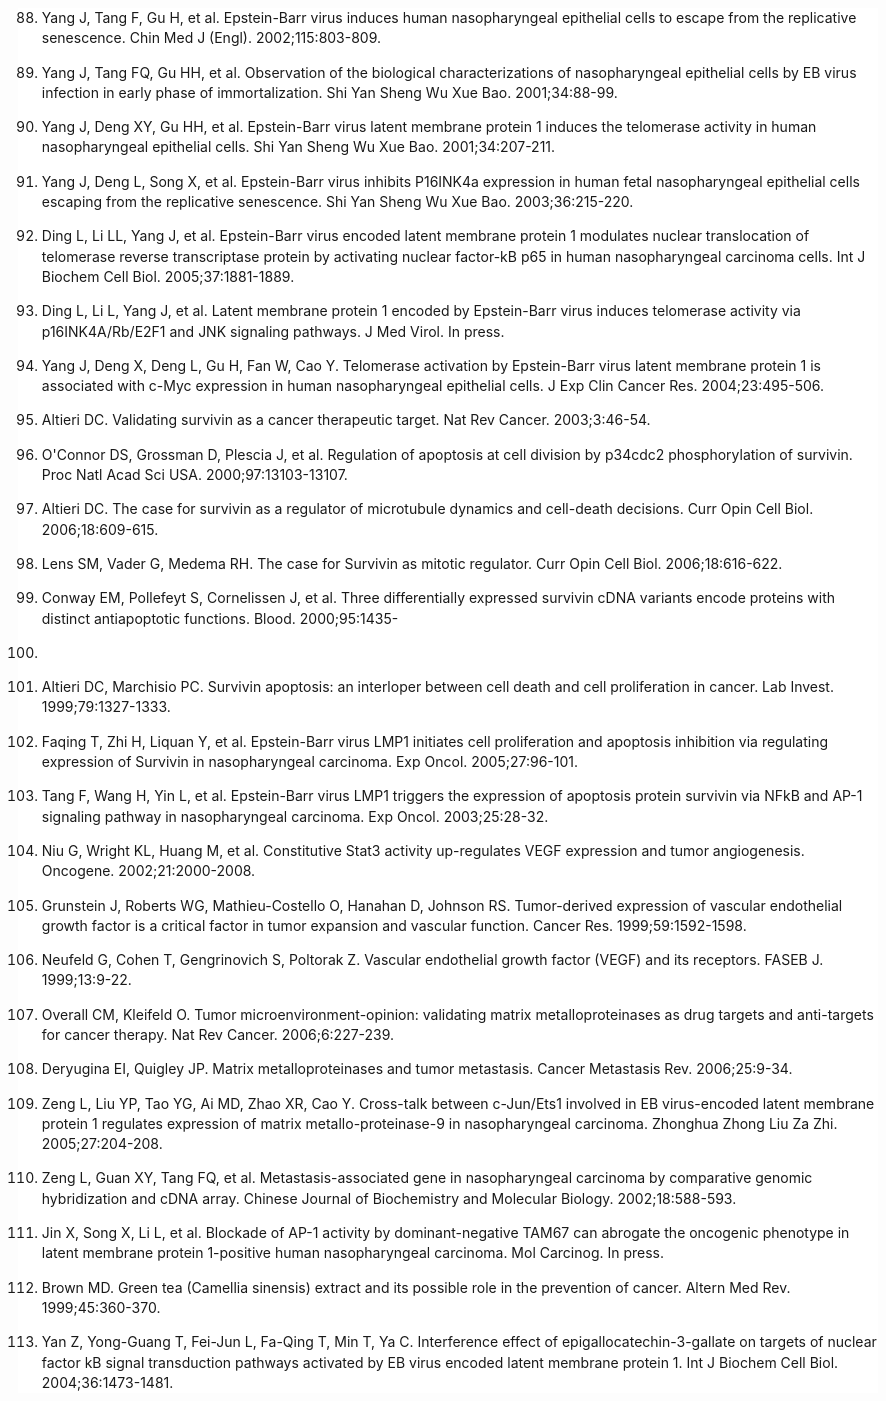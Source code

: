 88. Yang J, Tang F, Gu H, et al. Epstein-Barr virus induces human nasopharyngeal epithelial cells to escape from the replicative senescence. Chin Med J (Engl). 2002;115:803-809.
89. Yang J, Tang FQ, Gu HH, et al. Observation of the biological characterizations of nasopharyngeal epithelial cells by EB virus infection in early phase of immortalization. Shi Yan Sheng Wu Xue Bao. 2001;34:88-99.
90. Yang J, Deng XY, Gu HH, et al. Epstein-Barr virus latent membrane protein 1 induces the telomerase activity in human nasopharyngeal epithelial cells. Shi Yan Sheng Wu Xue Bao. 2001;34:207-211.
91. Yang J, Deng L, Song X, et al. Epstein-Barr virus inhibits P16INK4a expression in human fetal nasopharyngeal epithelial cells escaping from the replicative senescence. Shi Yan Sheng Wu Xue Bao. 2003;36:215-220.
92. Ding L, Li LL, Yang J, et al. Epstein-Barr virus encoded latent membrane protein 1 modulates nuclear translocation of telomerase reverse transcriptase protein by activating nuclear factor-kB p65 in human nasopharyngeal carcinoma cells. Int J Biochem Cell Biol. 2005;37:1881-1889.
93. Ding L, Li L, Yang J, et al. Latent membrane protein 1 encoded by Epstein-Barr virus induces telomerase activity via p16INK4A/Rb/E2F1 and JNK signaling pathways. J Med Virol. In press.
94. Yang J, Deng X, Deng L, Gu H, Fan W, Cao Y. Telomerase activation by Epstein-Barr virus latent membrane protein 1 is associated with c-Myc expression in human nasopharyngeal epithelial cells. J Exp Clin Cancer Res. 2004;23:495-506.
95. Altieri DC. Validating survivin as a cancer therapeutic target. Nat Rev Cancer. 2003;3:46-54.
96. O'Connor DS, Grossman D, Plescia J, et al. Regulation of apoptosis at cell division by p34cdc2 phosphorylation of survivin. Proc Natl Acad Sci USA. 2000;97:13103-13107.
97. Altieri DC. The case for survivin as a regulator of microtubule dynamics and cell-death decisions. Curr Opin Cell Biol. 2006;18:609-615.
98. Lens SM, Vader G, Medema RH. The case for Survivin as mitotic regulator. Curr Opin Cell Biol. 2006;18:616-622.
99. Conway EM, Pollefeyt S, Cornelissen J, et al. Three differentially expressed survivin cDNA variants encode proteins with distinct antiapoptotic functions. Blood. 2000;95:1435-

1442.

100. Altieri DC, Marchisio PC. Survivin apoptosis: an interloper between cell death and cell proliferation in cancer. Lab Invest. 1999;79:1327-1333.
101. Faqing T, Zhi H, Liquan Y, et al. Epstein-Barr virus LMP1 initiates cell proliferation and apoptosis inhibition via regulating expression of Survivin in nasopharyngeal carcinoma. Exp Oncol. 2005;27:96-101.
102. Tang F, Wang H, Yin L, et al. Epstein-Barr virus LMP1 triggers the expression of apoptosis protein survivin via NFkB and AP-1 signaling pathway in nasopharyngeal carcinoma. Exp Oncol. 2003;25:28-32.
103. Niu G, Wright KL, Huang M, et al. Constitutive Stat3 activity up-regulates VEGF expression and tumor angiogenesis. Oncogene. 2002;21:2000-2008.
104. Grunstein J, Roberts WG, Mathieu-Costello O, Hanahan D, Johnson RS. Tumor-derived expression of vascular endothelial growth factor is a critical factor in tumor expansion and vascular function. Cancer Res. 1999;59:1592-1598.
105. Neufeld G, Cohen T, Gengrinovich S, Poltorak Z. Vascular endothelial growth factor (VEGF) and its receptors. FASEB J. 1999;13:9-22.
106. Overall CM, Kleifeld O. Tumor microenvironment-opinion: validating matrix metalloproteinases as drug targets and anti-targets for cancer therapy. Nat Rev Cancer. 2006;6:227-239.
107. Deryugina EI, Quigley JP. Matrix metalloproteinases and tumor metastasis. Cancer Metastasis Rev. 2006;25:9-34.
108. Zeng L, Liu YP, Tao YG, Ai MD, Zhao XR, Cao Y. Cross-talk between c-Jun/Ets1 involved in EB virus-encoded latent membrane protein 1 regulates expression of matrix metallo-proteinase-9 in nasopharyngeal carcinoma. Zhonghua Zhong Liu Za Zhi. 2005;27:204-208.
109. Zeng L, Guan XY, Tang FQ, et al. Metastasis-associated gene in nasopharyngeal carcinoma by comparative genomic hybridization and cDNA array. Chinese Journal of Biochemistry and Molecular Biology. 2002;18:588-593.
110. Jin X, Song X, Li L, et al. Blockade of AP-1 activity by dominant-negative TAM67 can abrogate the oncogenic phenotype in latent membrane protein 1-positive human nasopharyngeal carcinoma. Mol Carcinog. In press.
111. Brown MD. Green tea (Camellia sinensis) extract and its possible role in the prevention of cancer. Altern Med Rev. 1999;45:360-370.
112. Yan Z, Yong-Guang T, Fei-Jun L, Fa-Qing T, Min T, Ya C. Interference effect of epigallocatechin-3-gallate on targets of nuclear factor kB signal transduction pathways activated by EB virus encoded latent membrane protein 1. Int J Biochem Cell Biol. 2004;36:1473-1481.